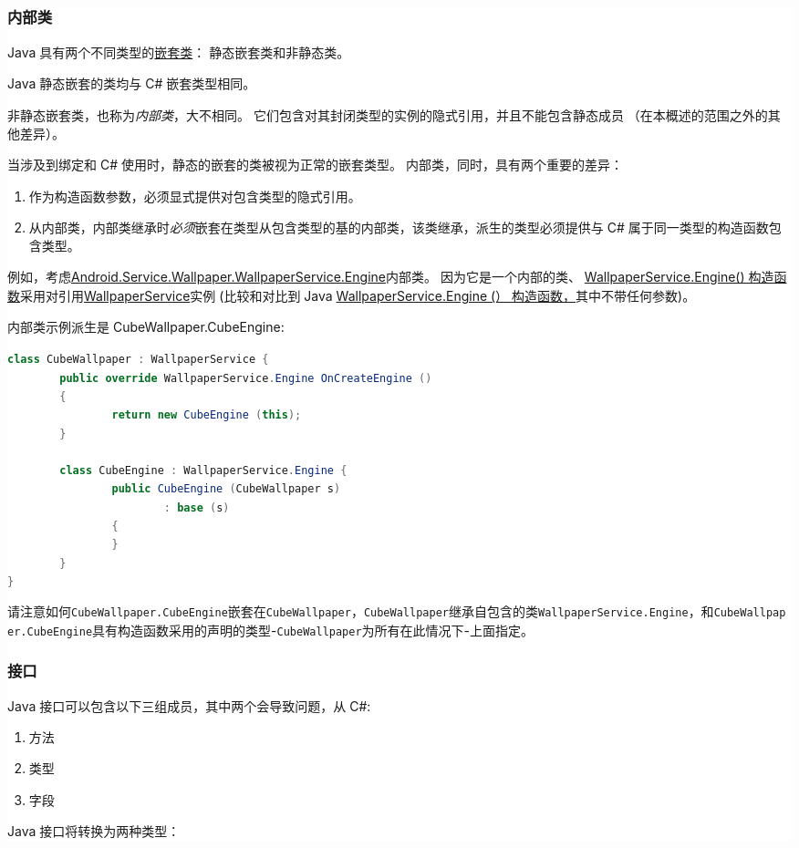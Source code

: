 ### <a name="inner-classes"></a>内部类

Java 具有两个不同类型的[嵌套类](http://download.oracle.com/javase/tutorial/java/javaOO/nested.html)： 静态嵌套类和非静态类。

Java 静态嵌套的类均与 C# 嵌套类型相同。

非静态嵌套类，也称为*内部类*，大不相同。 它们包含对其封闭类型的实例的隐式引用，并且不能包含静态成员 （在本概述的范围之外的其他差异）。

当涉及到绑定和 C# 使用时，静态的嵌套的类被视为正常的嵌套类型。 内部类，同时，具有两个重要的差异：

1. 作为构造函数参数，必须显式提供对包含类型的隐式引用。

1. 从内部类，内部类继承时*必须*嵌套在类型从包含类型的基的内部类，该类继承，派生的类型必须提供与 C# 属于同一类型的构造函数包含类型。


例如，考虑[Android.Service.Wallpaper.WallpaperService.Engine](https://developer.xamarin.com/api/type/Android.Service.Wallpaper.WallpaperService+Engine/)内部类。 因为它是一个内部的类、 [WallpaperService.Engine() 构造函数](https://developer.xamarin.com/api/constructor/Android.Service.Wallpaper.WallpaperService+Engine.Engine/p/Android.Service.Wallpaper.WallpaperService/)采用对引用[WallpaperService](https://developer.xamarin.com/api/type/Android.Service.Wallpaper.WallpaperService/)实例 (比较和对比到 Java [WallpaperService.Engine (） 构造函数，](https://developer.xamarin.com/api/type/Android.Service.Wallpaper.WallpaperService+Engine/)其中不带任何参数)。

内部类示例派生是 CubeWallpaper.CubeEngine:

```csharp
class CubeWallpaper : WallpaperService {
        public override WallpaperService.Engine OnCreateEngine ()
        {
                return new CubeEngine (this);
        }

        class CubeEngine : WallpaperService.Engine {
                public CubeEngine (CubeWallpaper s)
                        : base (s)
                {
                }
        }
}
```

请注意如何`CubeWallpaper.CubeEngine`嵌套在`CubeWallpaper`，`CubeWallpaper`继承自包含的类`WallpaperService.Engine`，和`CubeWallpaper.CubeEngine`具有构造函数采用的声明的类型-`CubeWallpaper`为所有在此情况下-上面指定。


### <a name="interfaces"></a>接口

Java 接口可以包含以下三组成员，其中两个会导致问题，从 C#:

1. 方法

1. 类型

1. 字段


Java 接口将转换为两种类型：

